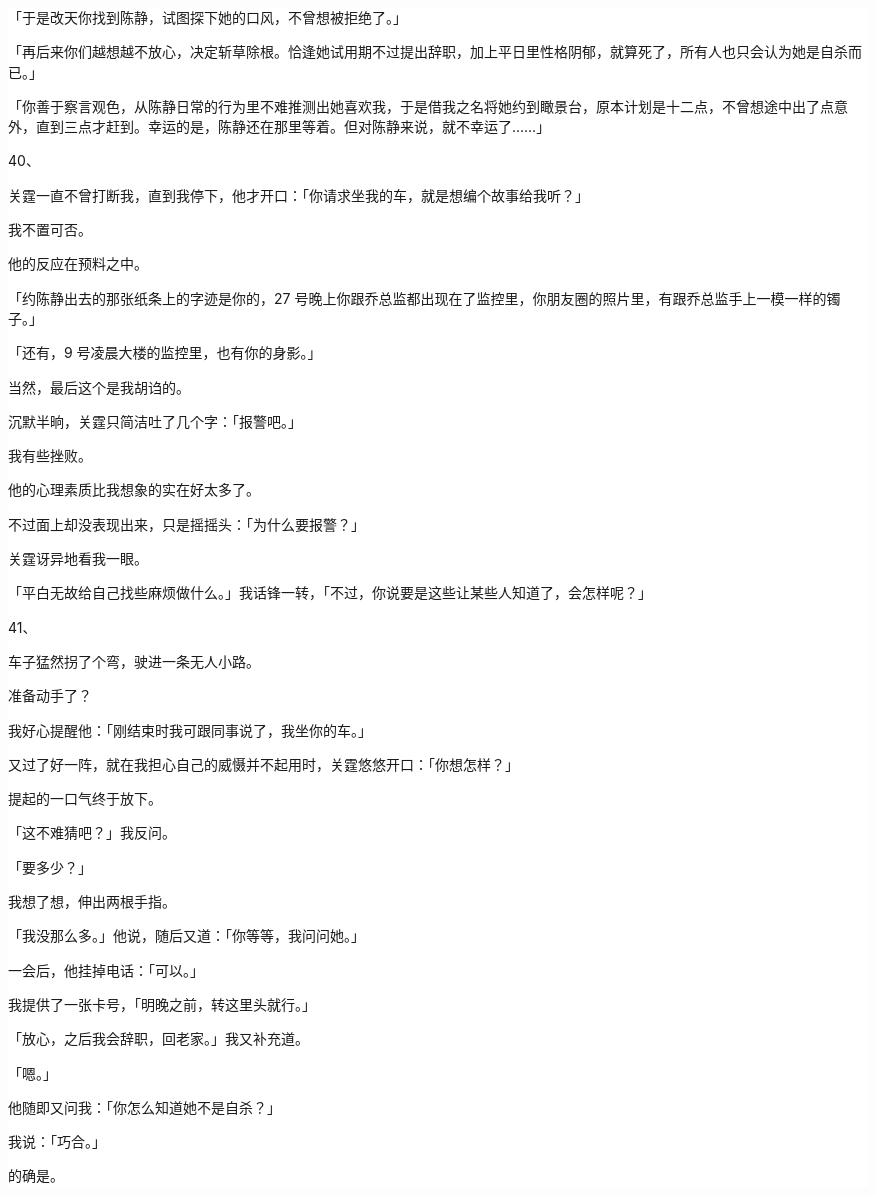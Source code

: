 「于是改天你找到陈静，试图探下她的口风，不曾想被拒绝了。」

「再后来你们越想越不放心，决定斩草除根。恰逢她试用期不过提出辞职，加上平日里性格阴郁，就算死了，所有人也只会认为她是自杀而已。」

「你善于察言观色，从陈静日常的行为里不难推测出她喜欢我，于是借我之名将她约到瞰景台，原本计划是十二点，不曾想途中出了点意外，直到三点才赶到。幸运的是，陈静还在那里等着。但对陈静来说，就不幸运了……」

40、

关霆一直不曾打断我，直到我停下，他才开口：「你请求坐我的车，就是想编个故事给我听？」

我不置可否。

他的反应在预料之中。

「约陈静出去的那张纸条上的字迹是你的，27 号晚上你跟乔总监都出现在了监控里，你朋友圈的照片里，有跟乔总监手上一模一样的镯子。」

「还有，9 号凌晨大楼的监控里，也有你的身影。」

当然，最后这个是我胡诌的。

沉默半晌，关霆只简洁吐了几个字：「报警吧。」

我有些挫败。

他的心理素质比我想象的实在好太多了。

不过面上却没表现出来，只是摇摇头：「为什么要报警？」

关霆讶异地看我一眼。

「平白无故给自己找些麻烦做什么。」我话锋一转，「不过，你说要是这些让某些人知道了，会怎样呢？」

41、

车子猛然拐了个弯，驶进一条无人小路。

准备动手了？

我好心提醒他：「刚结束时我可跟同事说了，我坐你的车。」

又过了好一阵，就在我担心自己的威慑并不起用时，关霆悠悠开口：「你想怎样？」

提起的一口气终于放下。

「这不难猜吧？」我反问。

「要多少？」

我想了想，伸出两根手指。

「我没那么多。」他说，随后又道：「你等等，我问问她。」

一会后，他挂掉电话：「可以。」

我提供了一张卡号，「明晚之前，转这里头就行。」

「放心，之后我会辞职，回老家。」我又补充道。

「嗯。」

他随即又问我：「你怎么知道她不是自杀？」

我说：「巧合。」

的确是。
